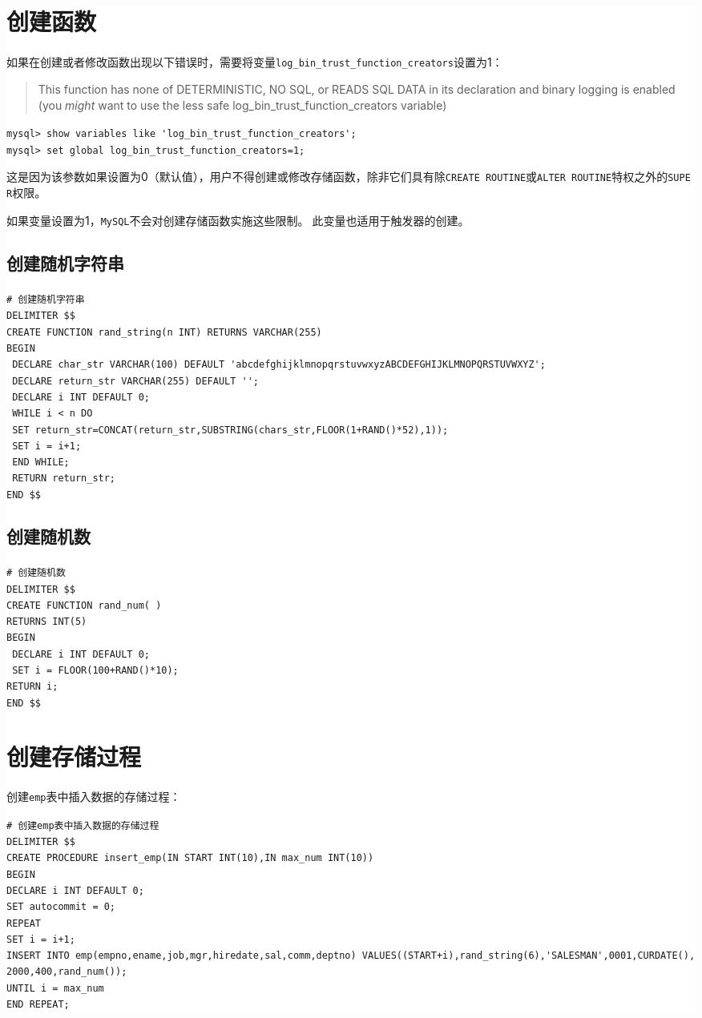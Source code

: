 # 创建函数

如果在创建或者修改函数出现以下错误时，需要将变量`log_bin_trust_function_creators`设置为1：

>  This function has none of DETERMINISTIC, NO SQL, or READS SQL DATA in its declaration and binary logging is enabled (you *might* want to use the less safe log_bin_trust_function_creators variable)

```
mysql> show variables like 'log_bin_trust_function_creators';
mysql> set global log_bin_trust_function_creators=1;
```

这是因为该参数如果设置为0（默认值），用户不得创建或修改存储函数，除非它们具有除`CREATE ROUTINE`或`ALTER ROUTINE`特权之外的`SUPER`权限。 

如果变量设置为1，`MySQL`不会对创建存储函数实施这些限制。 此变量也适用于触发器的创建。

## 创建随机字符串

```
# 创建随机字符串
DELIMITER $$
CREATE FUNCTION rand_string(n INT) RETURNS VARCHAR(255)
BEGIN
 DECLARE char_str VARCHAR(100) DEFAULT 'abcdefghijklmnopqrstuvwxyzABCDEFGHIJKLMNOPQRSTUVWXYZ';
 DECLARE return_str VARCHAR(255) DEFAULT '';
 DECLARE i INT DEFAULT 0;
 WHILE i < n DO
 SET return_str=CONCAT(return_str,SUBSTRING(chars_str,FLOOR(1+RAND()*52),1));
 SET i = i+1;
 END WHILE;
 RETURN return_str;
END $$
```
## 创建随机数

```
# 创建随机数
DELIMITER $$
CREATE FUNCTION rand_num( )
RETURNS INT(5)
BEGIN
 DECLARE i INT DEFAULT 0;
 SET i = FLOOR(100+RAND()*10);
RETURN i;
END $$
```

# 创建存储过程

创建`emp`表中插入数据的存储过程：

```
# 创建emp表中插入数据的存储过程
DELIMITER $$
CREATE PROCEDURE insert_emp(IN START INT(10),IN max_num INT(10))
BEGIN
DECLARE i INT DEFAULT 0;
SET autocommit = 0;
REPEAT
SET i = i+1;
INSERT INTO emp(empno,ename,job,mgr,hiredate,sal,comm,deptno) VALUES((START+i),rand_string(6),'SALESMAN',0001,CURDATE(),2000,400,rand_num());
UNTIL i = max_num
END REPEAT;
```